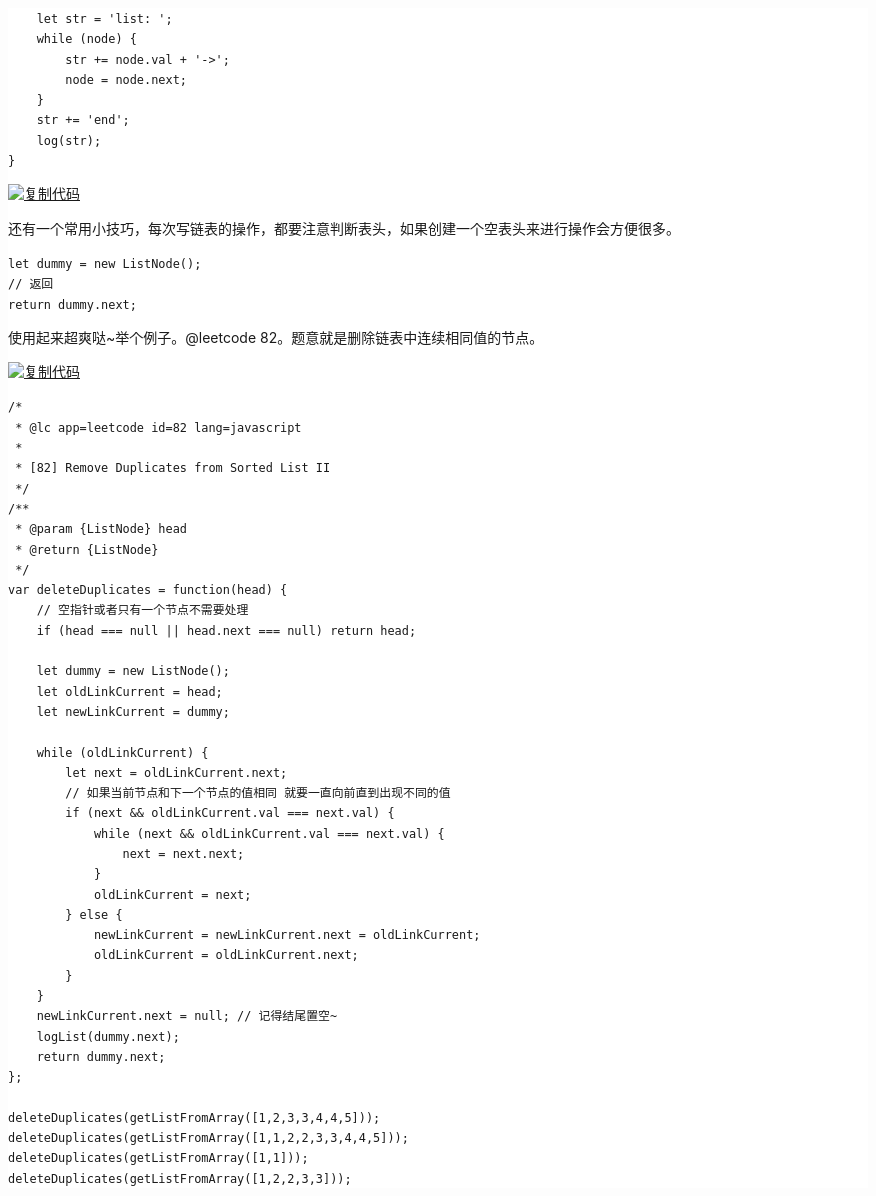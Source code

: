 ```
    let str = 'list: ';
    while (node) {
        str += node.val + '->';
        node = node.next;
    }
    str += 'end';
    log(str);
}
```

[![复制代码](https://common.cnblogs.com/images/copycode.gif)](javascript:void(0);)

还有一个常用小技巧，每次写链表的操作，都要注意判断表头，如果创建一个空表头来进行操作会方便很多。

```
let dummy = new ListNode();
// 返回
return dummy.next;
```

使用起来超爽哒~举个例子。@leetcode 82。题意就是删除链表中连续相同值的节点。

[![复制代码](https://common.cnblogs.com/images/copycode.gif)](javascript:void(0);)

```
/*
 * @lc app=leetcode id=82 lang=javascript
 *
 * [82] Remove Duplicates from Sorted List II
 */
/**
 * @param {ListNode} head
 * @return {ListNode}
 */
var deleteDuplicates = function(head) {
    // 空指针或者只有一个节点不需要处理
    if (head === null || head.next === null) return head;

    let dummy = new ListNode();
    let oldLinkCurrent = head;
    let newLinkCurrent = dummy;

    while (oldLinkCurrent) {
        let next = oldLinkCurrent.next;
        // 如果当前节点和下一个节点的值相同 就要一直向前直到出现不同的值
        if (next && oldLinkCurrent.val === next.val) {
            while (next && oldLinkCurrent.val === next.val) {
                next = next.next;
            }
            oldLinkCurrent = next;
        } else {
            newLinkCurrent = newLinkCurrent.next = oldLinkCurrent;
            oldLinkCurrent = oldLinkCurrent.next;
        }
    }
    newLinkCurrent.next = null; // 记得结尾置空~
    logList(dummy.next);
    return dummy.next;
};

deleteDuplicates(getListFromArray([1,2,3,3,4,4,5]));
deleteDuplicates(getListFromArray([1,1,2,2,3,3,4,4,5]));
deleteDuplicates(getListFromArray([1,1]));
deleteDuplicates(getListFromArray([1,2,2,3,3]));
```
